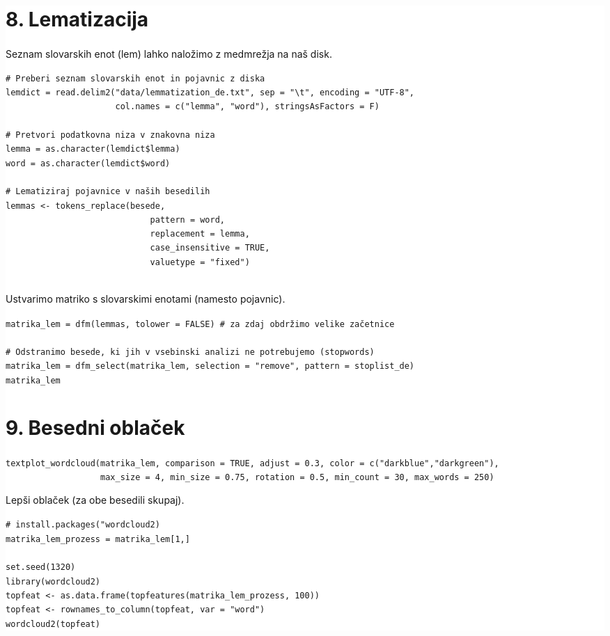 
# 8. Lematizacija

Seznam slovarskih enot (lem) lahko naložimo z medmrežja na naš disk.

```{r}
# Preberi seznam slovarskih enot in pojavnic z diska
lemdict = read.delim2("data/lemmatization_de.txt", sep = "\t", encoding = "UTF-8", 
                      col.names = c("lemma", "word"), stringsAsFactors = F)

# Pretvori podatkovna niza v znakovna niza
lemma = as.character(lemdict$lemma) 
word = as.character(lemdict$word)

# Lematiziraj pojavnice v naših besedilih
lemmas <- tokens_replace(besede,
                             pattern = word,
                             replacement = lemma,
                             case_insensitive = TRUE, 
                             valuetype = "fixed")


```

Ustvarimo matriko s slovarskimi enotami (namesto pojavnic).

```{r}
matrika_lem = dfm(lemmas, tolower = FALSE) # za zdaj obdržimo velike začetnice

# Odstranimo besede, ki jih v vsebinski analizi ne potrebujemo (stopwords)
matrika_lem = dfm_select(matrika_lem, selection = "remove", pattern = stoplist_de)
matrika_lem

```

# 9. Besedni oblaček

```{r}
textplot_wordcloud(matrika_lem, comparison = TRUE, adjust = 0.3, color = c("darkblue","darkgreen"),
                   max_size = 4, min_size = 0.75, rotation = 0.5, min_count = 30, max_words = 250)

```

Lepši oblaček (za obe besedili skupaj).

```{r}
# install.packages("wordcloud2)
matrika_lem_prozess = matrika_lem[1,]

set.seed(1320)
library(wordcloud2)
topfeat <- as.data.frame(topfeatures(matrika_lem_prozess, 100))
topfeat <- rownames_to_column(topfeat, var = "word")
wordcloud2(topfeat)

```
